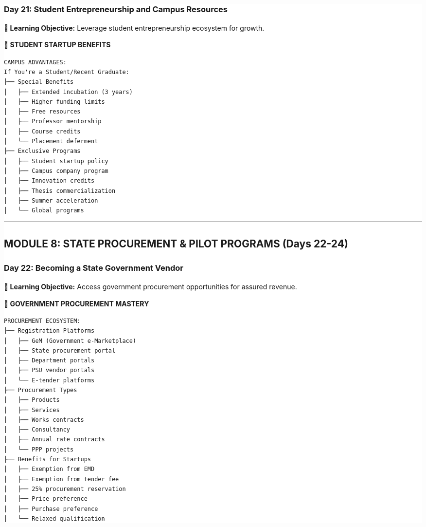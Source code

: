 
### Day 21: Student Entrepreneurship and Campus Resources

**🎯 Learning Objective:** Leverage student entrepreneurship ecosystem for growth.

**👥 STUDENT STARTUP BENEFITS**

```
CAMPUS ADVANTAGES:
If You're a Student/Recent Graduate:
├── Special Benefits
│   ├── Extended incubation (3 years)
│   ├── Higher funding limits
│   ├── Free resources
│   ├── Professor mentorship
│   ├── Course credits
│   └── Placement deferment
├── Exclusive Programs
│   ├── Student startup policy
│   ├── Campus company program
│   ├── Innovation credits
│   ├── Thesis commercialization
│   ├── Summer acceleration
│   └── Global programs
```

---

## MODULE 8: STATE PROCUREMENT & PILOT PROGRAMS (Days 22-24)

### Day 22: Becoming a State Government Vendor

**🎯 Learning Objective:** Access government procurement opportunities for assured revenue.

**📑 GOVERNMENT PROCUREMENT MASTERY**

```
PROCUREMENT ECOSYSTEM:
├── Registration Platforms
│   ├── GeM (Government e-Marketplace)
│   ├── State procurement portal
│   ├── Department portals
│   ├── PSU vendor portals
│   └── E-tender platforms
├── Procurement Types
│   ├── Products
│   ├── Services  
│   ├── Works contracts
│   ├── Consultancy
│   ├── Annual rate contracts
│   └── PPP projects
├── Benefits for Startups
│   ├── Exemption from EMD
│   ├── Exemption from tender fee
│   ├── 25% procurement reservation
│   ├── Price preference
│   ├── Purchase preference
│   └── Relaxed qualification
```
